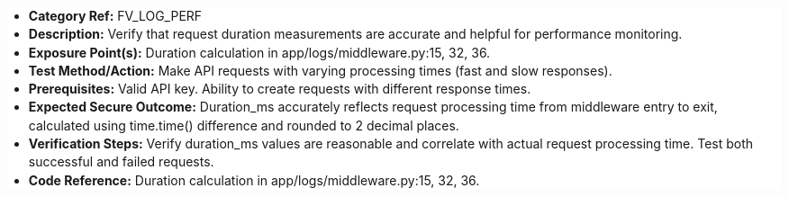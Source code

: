 * **Category Ref:** FV\_LOG\_PERF  
* **Description:** Verify that request duration measurements are accurate and helpful for performance monitoring.  
* **Exposure Point(s):** Duration calculation in app/logs/middleware.py:15, 32, 36.  
* **Test Method/Action:** Make API requests with varying processing times (fast and slow responses).  
* **Prerequisites:** Valid API key. Ability to create requests with different response times.  
* **Expected Secure Outcome:** Duration_ms accurately reflects request processing time from middleware entry to exit, calculated using time.time() difference and rounded to 2 decimal places.  
* **Verification Steps:** Verify duration_ms values are reasonable and correlate with actual request processing time. Test both successful and failed requests.  
* **Code Reference:** Duration calculation in app/logs/middleware.py:15, 32, 36.
